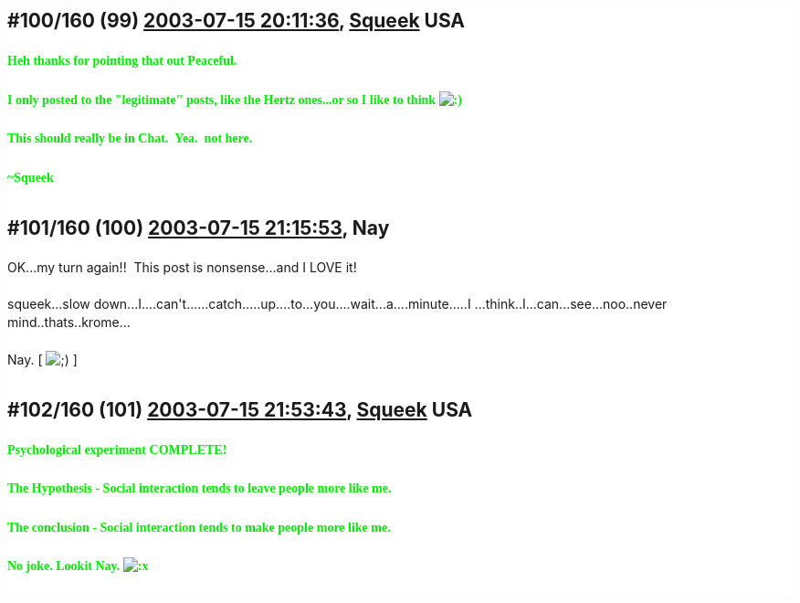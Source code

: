 </section>

## \#100/160 (99) [2003-07-15 20:11:36](https://www.astralpulse.com/forums/index.php?msg=39688), [Squeek](https://www.astralpulse.com/forums/profile/?u=1578) USA ##
<section>
<b>
 <font color='"teal"'>
  <font face='"Comic' ms&quot;="" sans="">
   Heh thanks for pointing that out Peaceful.
   <br>
   <br>
   I only posted to the "legitimate" posts, like the Hertz ones...or so I like to think
   <img alt=":)" class="smiley" src="https://www.astralpulse.com/forums/Smileys/fugue/smiley.png" title="Smiley"/>
   <br>
   <br>
   This should really be in Chat.  Yea.  not here.
   <br>
   <br>
   ~Squeek
  </font>
 </font>
</b>
</section>

## \#101/160 (100) [2003-07-15 21:15:53](https://www.astralpulse.com/forums/index.php?msg=39707), Nay  ##
<section>
OK...my turn again!!  This post is nonsense...and I LOVE it!
<br>
<br>
squeek...slow down...I....can't......catch.....up....to...you....wait...a....minute.....I ...think..I...can...see...noo..never mind..thats..krome...
<br>
<br>
Nay. [
<img alt=";)" class="smiley" src="https://www.astralpulse.com/forums/Smileys/fugue/wink.png" title="Wink"/>
]
</section>

## \#102/160 (101) [2003-07-15 21:53:43](https://www.astralpulse.com/forums/index.php?msg=39713), [Squeek](https://www.astralpulse.com/forums/profile/?u=1578) USA ##
<section>
<b>
 <font color='"teal"'>
  <font face='"Comic' ms&quot;="" sans="">
   Psychological experiment COMPLETE!
   <br>
   <br>
   The Hypothesis - Social interaction tends to leave people more like me.
   <br>
   <br>
   The conclusion - Social interaction tends to make people more like me.
   <br>
   <br>
   No joke. Lookit Nay.
   <img alt=":x" class="smiley" src="https://www.astralpulse.com/forums/Smileys/fugue/angry.png" title="Angry"/>
   <br>
   <br>